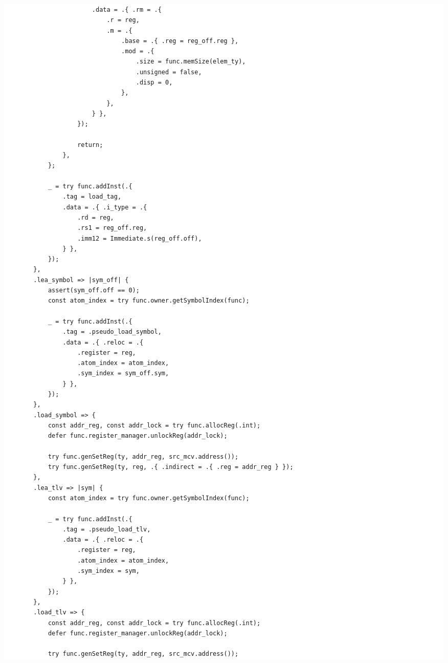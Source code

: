 ```zig
                        .data = .{ .rm = .{
                            .r = reg,
                            .m = .{
                                .base = .{ .reg = reg_off.reg },
                                .mod = .{
                                    .size = func.memSize(elem_ty),
                                    .unsigned = false,
                                    .disp = 0,
                                },
                            },
                        } },
                    });

                    return;
                },
            };

            _ = try func.addInst(.{
                .tag = load_tag,
                .data = .{ .i_type = .{
                    .rd = reg,
                    .rs1 = reg_off.reg,
                    .imm12 = Immediate.s(reg_off.off),
                } },
            });
        },
        .lea_symbol => |sym_off| {
            assert(sym_off.off == 0);
            const atom_index = try func.owner.getSymbolIndex(func);

            _ = try func.addInst(.{
                .tag = .pseudo_load_symbol,
                .data = .{ .reloc = .{
                    .register = reg,
                    .atom_index = atom_index,
                    .sym_index = sym_off.sym,
                } },
            });
        },
        .load_symbol => {
            const addr_reg, const addr_lock = try func.allocReg(.int);
            defer func.register_manager.unlockReg(addr_lock);

            try func.genSetReg(ty, addr_reg, src_mcv.address());
            try func.genSetReg(ty, reg, .{ .indirect = .{ .reg = addr_reg } });
        },
        .lea_tlv => |sym| {
            const atom_index = try func.owner.getSymbolIndex(func);

            _ = try func.addInst(.{
                .tag = .pseudo_load_tlv,
                .data = .{ .reloc = .{
                    .register = reg,
                    .atom_index = atom_index,
                    .sym_index = sym,
                } },
            });
        },
        .load_tlv => {
            const addr_reg, const addr_lock = try func.allocReg(.int);
            defer func.register_manager.unlockReg(addr_lock);

            try func.genSetReg(ty, addr_reg, src_mcv.address());
```